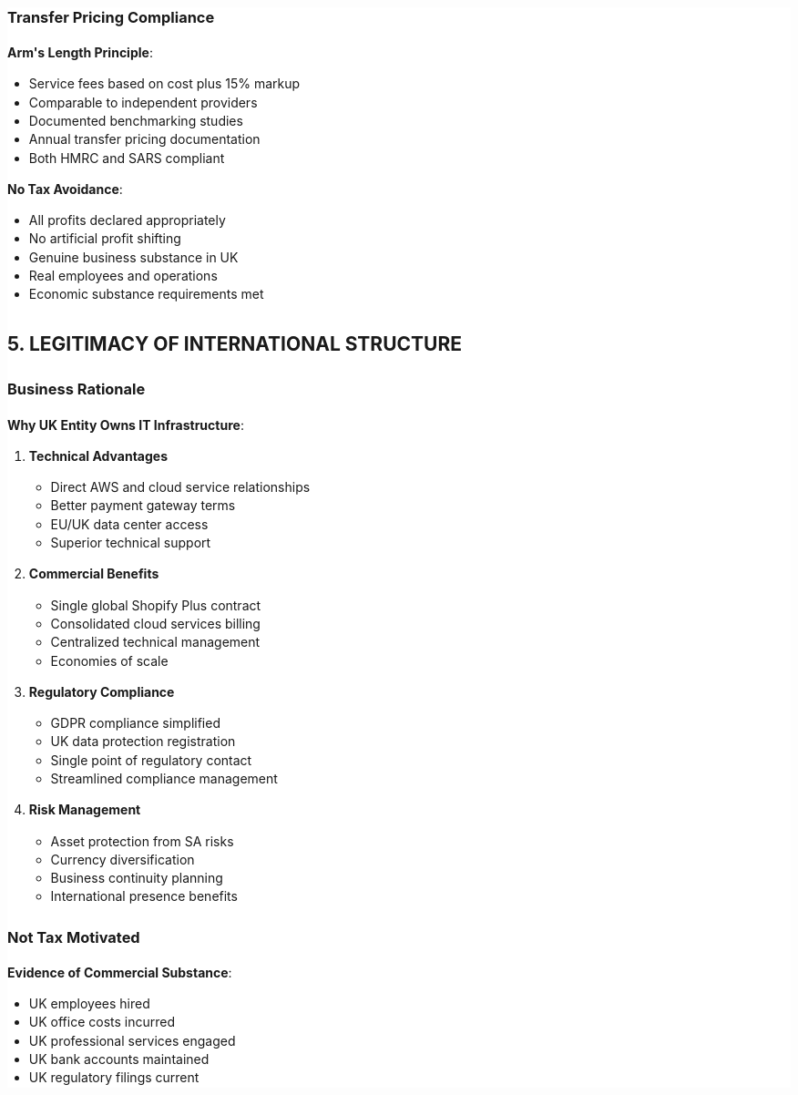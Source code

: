 ### Transfer Pricing Compliance

**Arm's Length Principle**:
- Service fees based on cost plus 15% markup
- Comparable to independent providers
- Documented benchmarking studies
- Annual transfer pricing documentation
- Both HMRC and SARS compliant

**No Tax Avoidance**:
- All profits declared appropriately
- No artificial profit shifting
- Genuine business substance in UK
- Real employees and operations
- Economic substance requirements met

## 5. LEGITIMACY OF INTERNATIONAL STRUCTURE

### Business Rationale

**Why UK Entity Owns IT Infrastructure**:

1. **Technical Advantages**
   - Direct AWS and cloud service relationships
   - Better payment gateway terms
   - EU/UK data center access
   - Superior technical support

2. **Commercial Benefits**
   - Single global Shopify Plus contract
   - Consolidated cloud services billing
   - Centralized technical management
   - Economies of scale

3. **Regulatory Compliance**
   - GDPR compliance simplified
   - UK data protection registration
   - Single point of regulatory contact
   - Streamlined compliance management

4. **Risk Management**
   - Asset protection from SA risks
   - Currency diversification
   - Business continuity planning
   - International presence benefits

### Not Tax Motivated

**Evidence of Commercial Substance**:
- UK employees hired
- UK office costs incurred
- UK professional services engaged
- UK bank accounts maintained
- UK regulatory filings current
